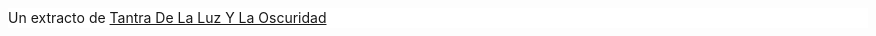   

Un extracto de [Tantra De La Luz Y La Oscuridad](https://www.williamquetzal.org/es/assets/espa%C3%B1ol/libros/Tantra%20De%20La%20Luz%20Y%20La%20Oscuridad.pdf)
